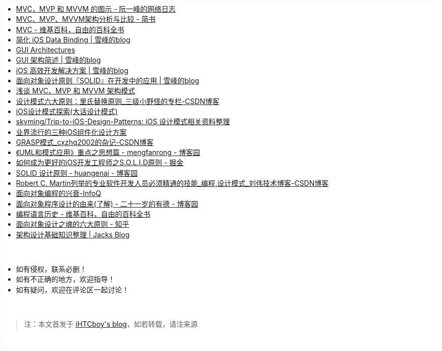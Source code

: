 - [MVC，MVP 和 MVVM 的图示 - 阮一峰的网络日志](https://www.ruanyifeng.com/blog/2015/02/mvcmvp_mvvm.html)
- [MVC、MVP、MVVM架构分析与比较 - 简书](https://www.jianshu.com/p/8e3d4ab80714)
- [MVC - 维基百科，自由的百科全书](https://zh.wikipedia.org/wiki/MVC)
- [简化 iOS Data Binding | 雪峰的blog](http://zxfcumtcs.github.io/2016/11/05/iOSDataBinding/)
- [GUI Architectures](https://martinfowler.com/eaaDev/uiArchs.html#navmenu-bottom)
- [GUI 架构简述 | 雪峰的blog](https://zxfcumtcs.github.io/2016/07/20/MobileArchitecture/)
- [iOS 高效开发解决方案 | 雪峰的blog](https://zxfcumtcs.github.io/2018/12/22/Efficient-Development-Solutions/)
- [面向对象设计原则『SOLID』在开发中的应用 | 雪峰的blog](https://zxfcumtcs.github.io/2018/10/04/solid/)
- [浅谈 MVC、MVP 和 MVVM 架构模式](https://draveness.me/mvx)
- [设计模式六大原则：里氏替换原则_三级小野怪的专栏-CSDN博客](https://blog.csdn.net/zhengzhb/article/details/7281833)
- [iOS设计模式探索(大话设计模式)](https://github.com/huang303513/Design-Pattern-For-iOS)
- [skyming/Trip-to-iOS-Design-Patterns: iOS 设计模式相关资料整理](https://github.com/skyming/Trip-to-iOS-Design-Patterns)
- [业界流行的三种iOS组件化设计方案](https://blog.cocosdever.com/2019/07/19/modular-design-in-ios/)
- [GRASP模式_cxzhq2002的杂记-CSDN博客](https://blog.csdn.net/cxzhq2002/article/details/78159906)
- [《UML和模式应用》重点之思想篇 - mengfanrong - 博客园](https://www.cnblogs.com/mengfanrong/p/5209907.html)
- [如何成为更好的iOS开发工程师之S.O.L.I.D原则 - 掘金](https://juejin.im/post/5e2e5ac06fb9a02fd127d5fc)
- [SOLID 设计原则 - huangenai - 博客园](https://www.cnblogs.com/huangenai/p/6219475.html)
- [Robert C. Martin列举的专业软件开发人员必须精通的技能_编程,设计模式_刘伟技术博客-CSDN博客](https://blog.csdn.net/LoveLion/article/details/8517215)
- [面向对象编程的兴衰-InfoQ](https://www.infoq.cn/article/zKbhME-UHABRqdTodLwF)
- [面向对象程序设计的由来(了解) - 二十一岁的有德 - 博客园](https://www.cnblogs.com/nickchen121/p/10981462.html)
- [编程语言历史 - 维基百科，自由的百科全书](https://zh.wikipedia.org/zh-cn/%E7%A8%8B%E5%BC%8F%E8%AA%9E%E8%A8%80%E6%AD%B7%E5%8F%B2)
- [面向对象设计之魂的六大原则 - 知乎](https://zhuanlan.zhihu.com/p/58092071)
- [架构设计基础知识整理 | Jacks Blog](https://blog.dreamtobe.cn/2016/03/09/oo_architecture/)

<br>

- 如有侵权，联系必删！
- 如有不正确的地方，欢迎指导！
- 如有疑问，欢迎在评论区一起讨论！

<br>

> 注：本文首发于 [iHTCboy's blog](https://iHTCboy.com)，如若转载，请注来源

<br>


